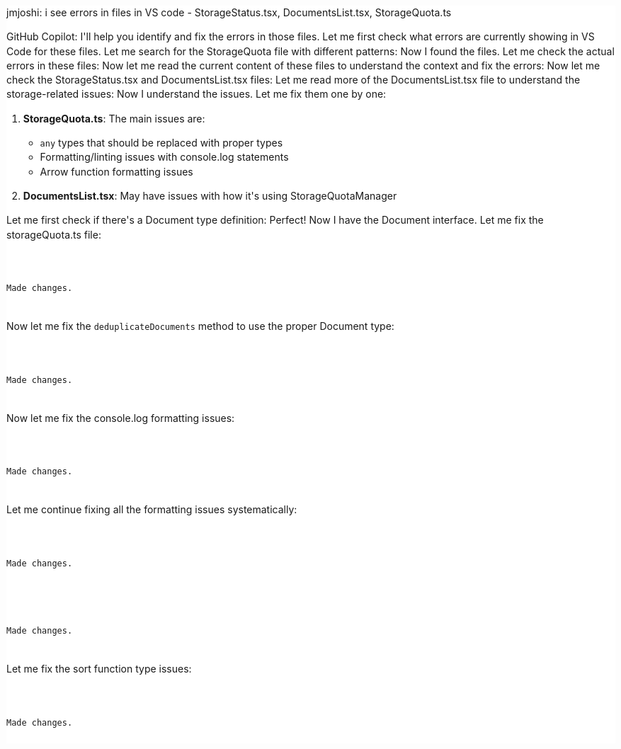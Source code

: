 jmjoshi: i see errors in files in VS code - StorageStatus.tsx, DocumentsList.tsx, StorageQuota.ts

GitHub Copilot: I'll help you identify and fix the errors in those files. Let me first check what errors are currently showing in VS Code for these files. Let me search for the StorageQuota file with different patterns: Now I found the files. Let me check the actual errors in these files: Now let me read the current content of these files to understand the context and fix the errors: Now let me check the StorageStatus.tsx and DocumentsList.tsx files: Let me read more of the DocumentsList.tsx file to understand the storage-related issues: Now I understand the issues. Let me fix them one by one:

1. **StorageQuota.ts**: The main issues are:
   - `any` types that should be replaced with proper types
   - Formatting/linting issues with console.log statements
   - Arrow function formatting issues

2. **DocumentsList.tsx**: May have issues with how it's using StorageQuotaManager

Let me first check if there's a Document type definition: Perfect! Now I have the Document interface. Let me fix the storageQuota.ts file: 
```


Made changes.


```
Now let me fix the `deduplicateDocuments` method to use the proper Document type: 
```


Made changes.


```
Now let me fix the console.log formatting issues: 
```


Made changes.


```
Let me continue fixing all the formatting issues systematically: 
```


Made changes.


```

```


Made changes.


```
Let me fix the sort function type issues: 
```


Made changes.


```
